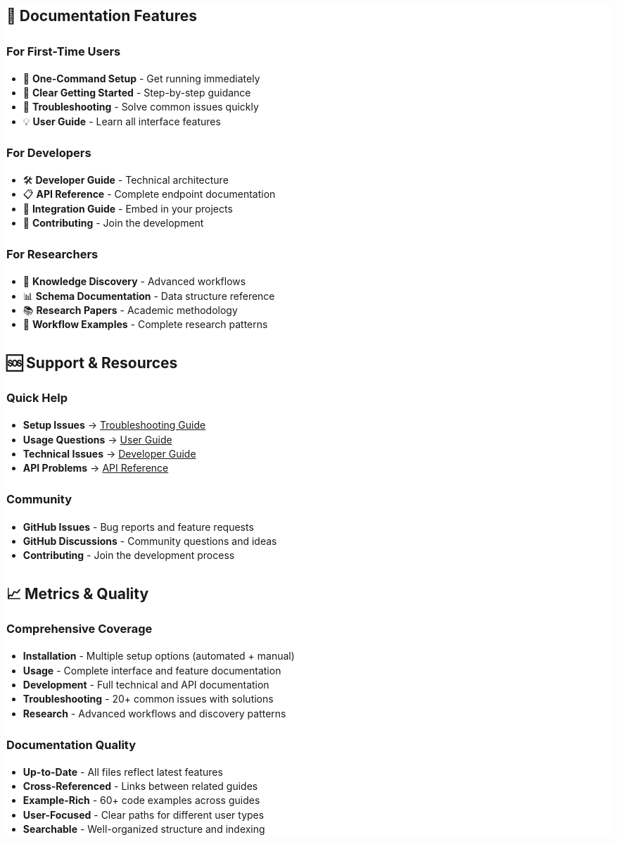 ## 🔧 Documentation Features

### For **First-Time Users**
- 🚀 **One-Command Setup** - Get running immediately
- 📖 **Clear Getting Started** - Step-by-step guidance
- 🔧 **Troubleshooting** - Solve common issues quickly
- 💡 **User Guide** - Learn all interface features

### For **Developers**
- 🛠️ **Developer Guide** - Technical architecture
- 📋 **API Reference** - Complete endpoint documentation
- 🔌 **Integration Guide** - Embed in your projects
- 🤝 **Contributing** - Join the development

### For **Researchers**
- 🧠 **Knowledge Discovery** - Advanced workflows
- 📊 **Schema Documentation** - Data structure reference
- 📚 **Research Papers** - Academic methodology
- 🔬 **Workflow Examples** - Complete research patterns

## 🆘 Support & Resources

### Quick Help
- **Setup Issues** → [Troubleshooting Guide](docs/troubleshooting.md)
- **Usage Questions** → [User Guide](docs/user-guide.md)
- **Technical Issues** → [Developer Guide](docs/developer-guide.md)
- **API Problems** → [API Reference](docs/api-reference.md)

### Community
- **GitHub Issues** - Bug reports and feature requests
- **GitHub Discussions** - Community questions and ideas
- **Contributing** - Join the development process

## 📈 Metrics & Quality

### Comprehensive Coverage
- **Installation** - Multiple setup options (automated + manual)
- **Usage** - Complete interface and feature documentation
- **Development** - Full technical and API documentation
- **Troubleshooting** - 20+ common issues with solutions
- **Research** - Advanced workflows and discovery patterns

### Documentation Quality
- **Up-to-Date** - All files reflect latest features
- **Cross-Referenced** - Links between related guides
- **Example-Rich** - 60+ code examples across guides
- **User-Focused** - Clear paths for different user types
- **Searchable** - Well-organized structure and indexing
